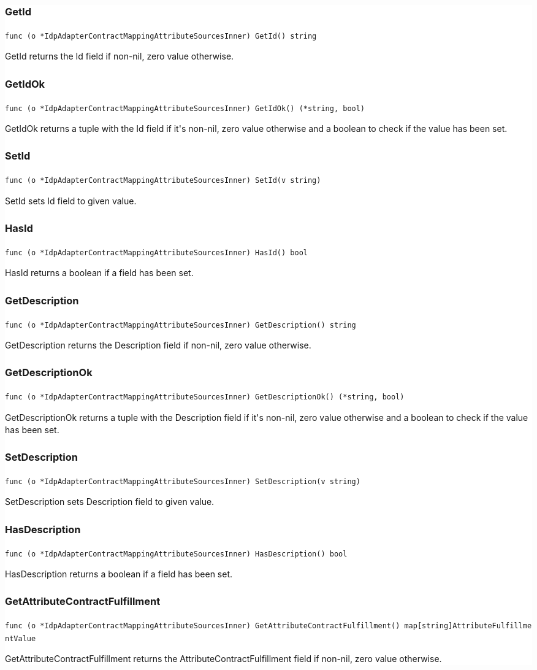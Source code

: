
### GetId

`func (o *IdpAdapterContractMappingAttributeSourcesInner) GetId() string`

GetId returns the Id field if non-nil, zero value otherwise.

### GetIdOk

`func (o *IdpAdapterContractMappingAttributeSourcesInner) GetIdOk() (*string, bool)`

GetIdOk returns a tuple with the Id field if it's non-nil, zero value otherwise
and a boolean to check if the value has been set.

### SetId

`func (o *IdpAdapterContractMappingAttributeSourcesInner) SetId(v string)`

SetId sets Id field to given value.

### HasId

`func (o *IdpAdapterContractMappingAttributeSourcesInner) HasId() bool`

HasId returns a boolean if a field has been set.

### GetDescription

`func (o *IdpAdapterContractMappingAttributeSourcesInner) GetDescription() string`

GetDescription returns the Description field if non-nil, zero value otherwise.

### GetDescriptionOk

`func (o *IdpAdapterContractMappingAttributeSourcesInner) GetDescriptionOk() (*string, bool)`

GetDescriptionOk returns a tuple with the Description field if it's non-nil, zero value otherwise
and a boolean to check if the value has been set.

### SetDescription

`func (o *IdpAdapterContractMappingAttributeSourcesInner) SetDescription(v string)`

SetDescription sets Description field to given value.

### HasDescription

`func (o *IdpAdapterContractMappingAttributeSourcesInner) HasDescription() bool`

HasDescription returns a boolean if a field has been set.

### GetAttributeContractFulfillment

`func (o *IdpAdapterContractMappingAttributeSourcesInner) GetAttributeContractFulfillment() map[string]AttributeFulfillmentValue`

GetAttributeContractFulfillment returns the AttributeContractFulfillment field if non-nil, zero value otherwise.

